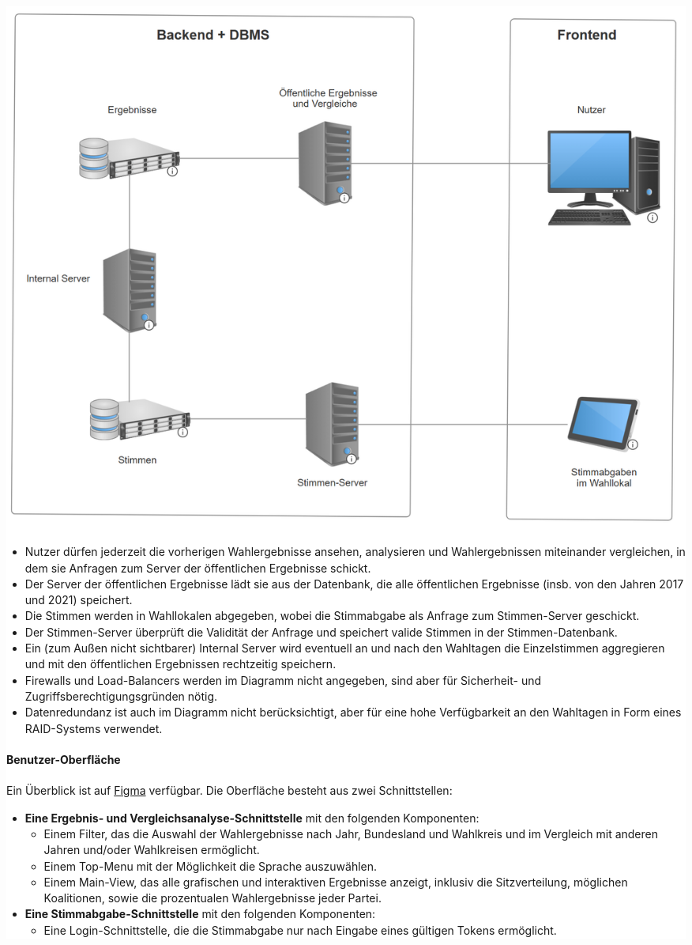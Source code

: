 ![Architektur](./resources/Architektur.png)
- Nutzer dürfen jederzeit die vorherigen Wahlergebnisse ansehen, analysieren und Wahlergebnissen miteinander vergleichen, in dem sie Anfragen zum Server der öffentlichen Ergebnisse schickt. 
- Der Server der öffentlichen Ergebnisse lädt sie aus der Datenbank, die alle öffentlichen Ergebnisse (insb. von den Jahren 2017 und 2021) speichert.
- Die Stimmen werden in Wahllokalen abgegeben, wobei die Stimmabgabe als Anfrage zum Stimmen-Server geschickt. 
- Der Stimmen-Server überprüft die Validität der Anfrage und speichert valide Stimmen in der Stimmen-Datenbank.
- Ein (zum Außen nicht sichtbarer) Internal Server wird eventuell an und nach den Wahltagen die Einzelstimmen aggregieren und mit den öffentlichen Ergebnissen rechtzeitig speichern.
- Firewalls und Load-Balancers werden im Diagramm nicht angegeben, sind aber für Sicherheit- und Zugriffsberechtigungsgründen nötig.
- Datenredundanz ist auch im Diagramm nicht berücksichtigt, aber für eine hohe Verfügbarkeit an den Wahltagen in Form eines RAID-Systems verwendet.


#### Benutzer-Oberfläche 
Ein Überblick ist auf [Figma](https://www.figma.com/proto/gGm4p1eNUpWRlI9xZu1wLC/votealyze?node-id=6-3776&node-type=canvas&t=SuFTL7pMOP9HHw80-1&scaling=min-zoom&content-scaling=fixed&page-id=0%3A1) verfügbar.
Die Oberfläche besteht aus zwei Schnittstellen:
- **Eine Ergebnis- und Vergleichsanalyse-Schnittstelle** mit den folgenden Komponenten:
  - Einem Filter, das die Auswahl der Wahlergebnisse nach Jahr, Bundesland und Wahlkreis und im Vergleich mit anderen Jahren und/oder Wahlkreisen ermöglicht.
  - Einem Top-Menu mit der Möglichkeit die Sprache auszuwählen.
  - Einem Main-View, das alle grafischen und interaktiven Ergebnisse anzeigt, inklusiv die Sitzverteilung, möglichen Koalitionen, sowie die prozentualen Wahlergebnisse jeder Partei.
- **Eine Stimmabgabe-Schnittstelle** mit den folgenden Komponenten:
  - Eine Login-Schnittstelle, die die Stimmabgabe nur nach Eingabe eines gültigen Tokens ermöglicht.